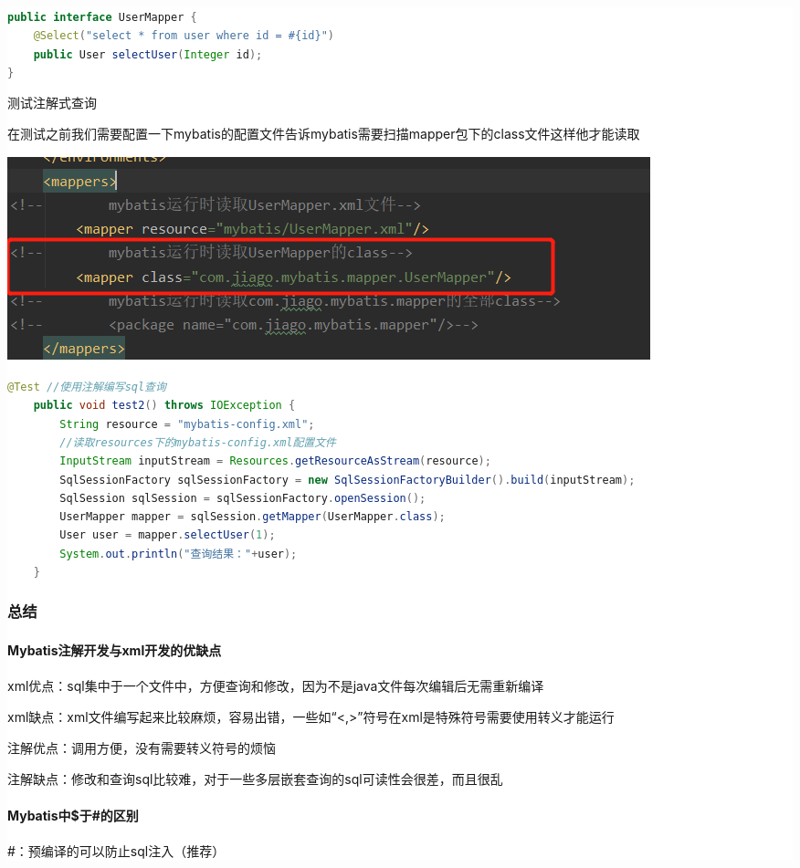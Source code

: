 ~~~java
public interface UserMapper {
    @Select("select * from user where id = #{id}")
    public User selectUser(Integer id);
}

~~~

测试注解式查询

在测试之前我们需要配置一下mybatis的配置文件告诉mybatis需要扫描mapper包下的class文件这样他才能读取

![image-20191221165328852](./images/image-20191221165328852.png)

~~~java
@Test //使用注解编写sql查询
    public void test2() throws IOException {
        String resource = "mybatis-config.xml";
        //读取resources下的mybatis-config.xml配置文件
        InputStream inputStream = Resources.getResourceAsStream(resource);
        SqlSessionFactory sqlSessionFactory = new SqlSessionFactoryBuilder().build(inputStream);
        SqlSession sqlSession = sqlSessionFactory.openSession();
        UserMapper mapper = sqlSession.getMapper(UserMapper.class);
        User user = mapper.selectUser(1);
        System.out.println("查询结果："+user);
    }
~~~

### 总结

#### Mybatis注解开发与xml开发的优缺点

xml优点：sql集中于一个文件中，方便查询和修改，因为不是java文件每次编辑后无需重新编译

xml缺点：xml文件编写起来比较麻烦，容易出错，一些如“<,>”符号在xml是特殊符号需要使用转义才能运行

注解优点：调用方便，没有需要转义符号的烦恼

注解缺点：修改和查询sql比较难，对于一些多层嵌套查询的sql可读性会很差，而且很乱

#### Mybatis中$于#的区别

#：预编译的可以防止sql注入（推荐）
